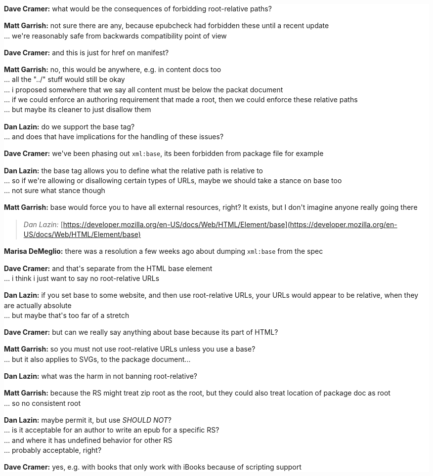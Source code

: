 **Dave Cramer:** what would be the consequences of forbidding root-relative paths?  

**Matt Garrish:** not sure there are any, because epubcheck had forbidden these until a recent update  
… we're reasonably safe from backwards compatibility point of view  

**Dave Cramer:** and this is just for href on manifest?  

**Matt Garrish:** no, this would be anywhere, e.g. in content docs too  
… all the "../" stuff would still be okay  
… i proposed somewhere that we say all content must be below the packat document  
… if we could enforce an authoring requirement that made a root, then we could enforce these relative paths  
… but maybe its cleaner to just disallow them  

**Dan Lazin:** do we support the base tag?  
… and does that have implications for the handling of these issues?  

**Dave Cramer:** we've been phasing out `xml:base`, its been forbidden from package file for example  

**Dan Lazin:** the base tag allows you to define what the relative path is relative to  
… so if we're allowing or disallowing certain types of URLs, maybe we should take a stance on base too  
… not sure what stance though  

**Matt Garrish:** base would force you to have all external resources, right? It exists, but I don't imagine anyone really going there  

> *Dan Lazin:* [https://developer.mozilla.org/en-US/docs/Web/HTML/Element/base](https://developer.mozilla.org/en-US/docs/Web/HTML/Element/base)

**Marisa DeMeglio:** there was a resolution a few weeks ago about dumping `xml:base` from the spec  

**Dave Cramer:** and that's separate from the HTML base element  
… i think i just want to say no root-relative URLs  

**Dan Lazin:** if you set base to some website, and then use root-relative URLs, your URLs would appear to be relative, when they are actually absolute  
… but maybe that's too far of a stretch  

**Dave Cramer:** but can we really say anything about base because its part of HTML?  

**Matt Garrish:** so you must not use root-relative URLs unless you use a base?  
… but it also applies to SVGs, to the package document...  

**Dan Lazin:** what was the harm in not banning root-relative?  

**Matt Garrish:** because the RS might treat zip root as the root, but they could also treat location of package doc as root  
… so no consistent root  

**Dan Lazin:** maybe permit it, but use _SHOULD NOT_?  
… is it acceptable for an author to write an epub for a specific RS?  
… and where it has undefined behavior for other RS  
… probably acceptable, right?  

**Dave Cramer:** yes, e.g. with books that only work with iBooks because of scripting support  
